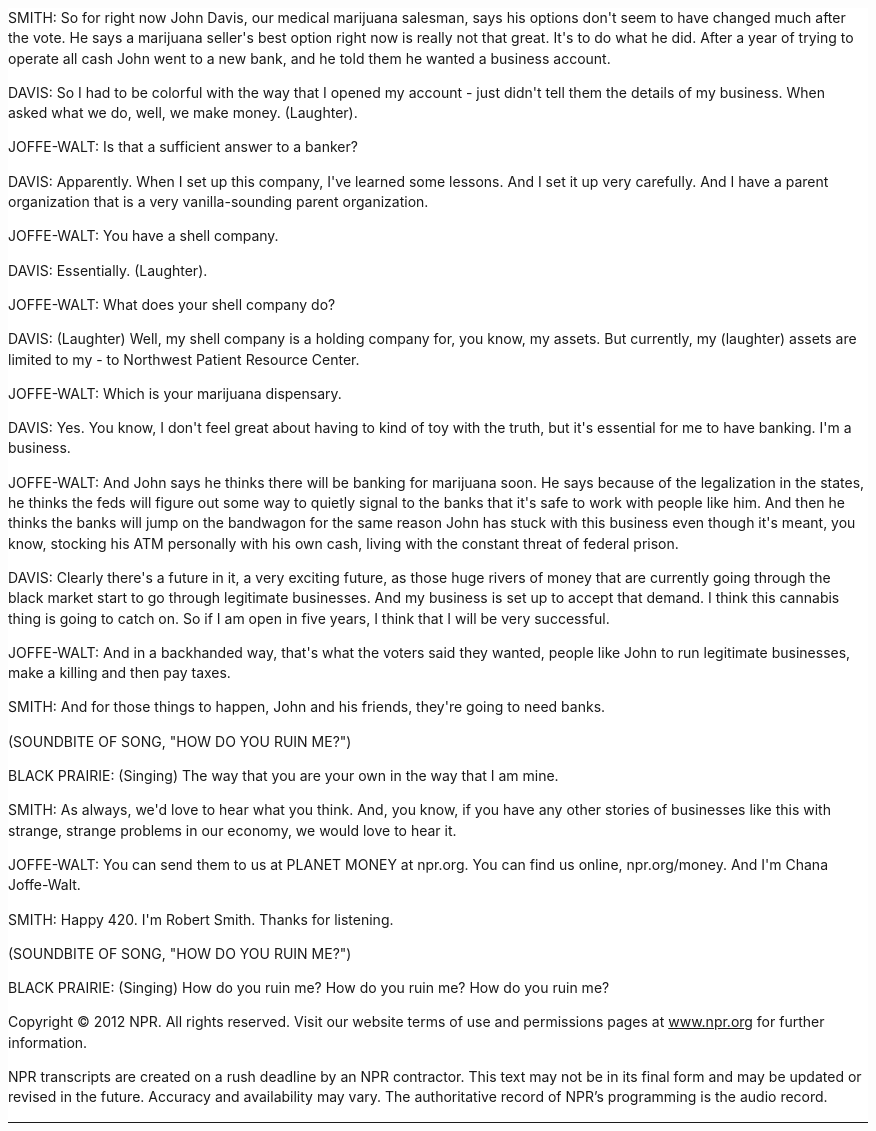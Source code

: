 SMITH: So for right now John Davis, our medical marijuana salesman, says his options don't seem to have changed much after the vote. He says a marijuana seller's best option right now is really not that great. It's to do what he did. After a year of trying to operate all cash John went to a new bank, and he told them he wanted a business account.

DAVIS: So I had to be colorful with the way that I opened my account - just didn't tell them the details of my business. When asked what we do, well, we make money. (Laughter).

JOFFE-WALT: Is that a sufficient answer to a banker?

DAVIS: Apparently. When I set up this company, I've learned some lessons. And I set it up very carefully. And I have a parent organization that is a very vanilla-sounding parent organization.

JOFFE-WALT: You have a shell company.

DAVIS: Essentially. (Laughter).

JOFFE-WALT: What does your shell company do?

DAVIS: (Laughter) Well, my shell company is a holding company for, you know, my assets. But currently, my (laughter) assets are limited to my - to Northwest Patient Resource Center.

JOFFE-WALT: Which is your marijuana dispensary.

DAVIS: Yes. You know, I don't feel great about having to kind of toy with the truth, but it's essential for me to have banking. I'm a business.

JOFFE-WALT: And John says he thinks there will be banking for marijuana soon. He says because of the legalization in the states, he thinks the feds will figure out some way to quietly signal to the banks that it's safe to work with people like him. And then he thinks the banks will jump on the bandwagon for the same reason John has stuck with this business even though it's meant, you know, stocking his ATM personally with his own cash, living with the constant threat of federal prison.

DAVIS: Clearly there's a future in it, a very exciting future, as those huge rivers of money that are currently going through the black market start to go through legitimate businesses. And my business is set up to accept that demand. I think this cannabis thing is going to catch on. So if I am open in five years, I think that I will be very successful.

JOFFE-WALT: And in a backhanded way, that's what the voters said they wanted, people like John to run legitimate businesses, make a killing and then pay taxes.

SMITH: And for those things to happen, John and his friends, they're going to need banks.

(SOUNDBITE OF SONG, "HOW DO YOU RUIN ME?")

BLACK PRAIRIE: (Singing) The way that you are your own in the way that I am mine.

SMITH: As always, we'd love to hear what you think. And, you know, if you have any other stories of businesses like this with strange, strange problems in our economy, we would love to hear it.

JOFFE-WALT: You can send them to us at PLANET MONEY at npr.org. You can find us online, npr.org/money. And I'm Chana Joffe-Walt.

SMITH: Happy 420. I'm Robert Smith. Thanks for listening.

(SOUNDBITE OF SONG, "HOW DO YOU RUIN ME?")

BLACK PRAIRIE: (Singing) How do you ruin me? How do you ruin me? How do you ruin me?

Copyright © 2012 NPR. All rights reserved. Visit our website terms of use and permissions pages at www.npr.org for further information.

NPR transcripts are created on a rush deadline by an NPR contractor. This text may not be in its final form and may be updated or revised in the future. Accuracy and availability may vary. The authoritative record of NPR’s programming is the audio record.

----
